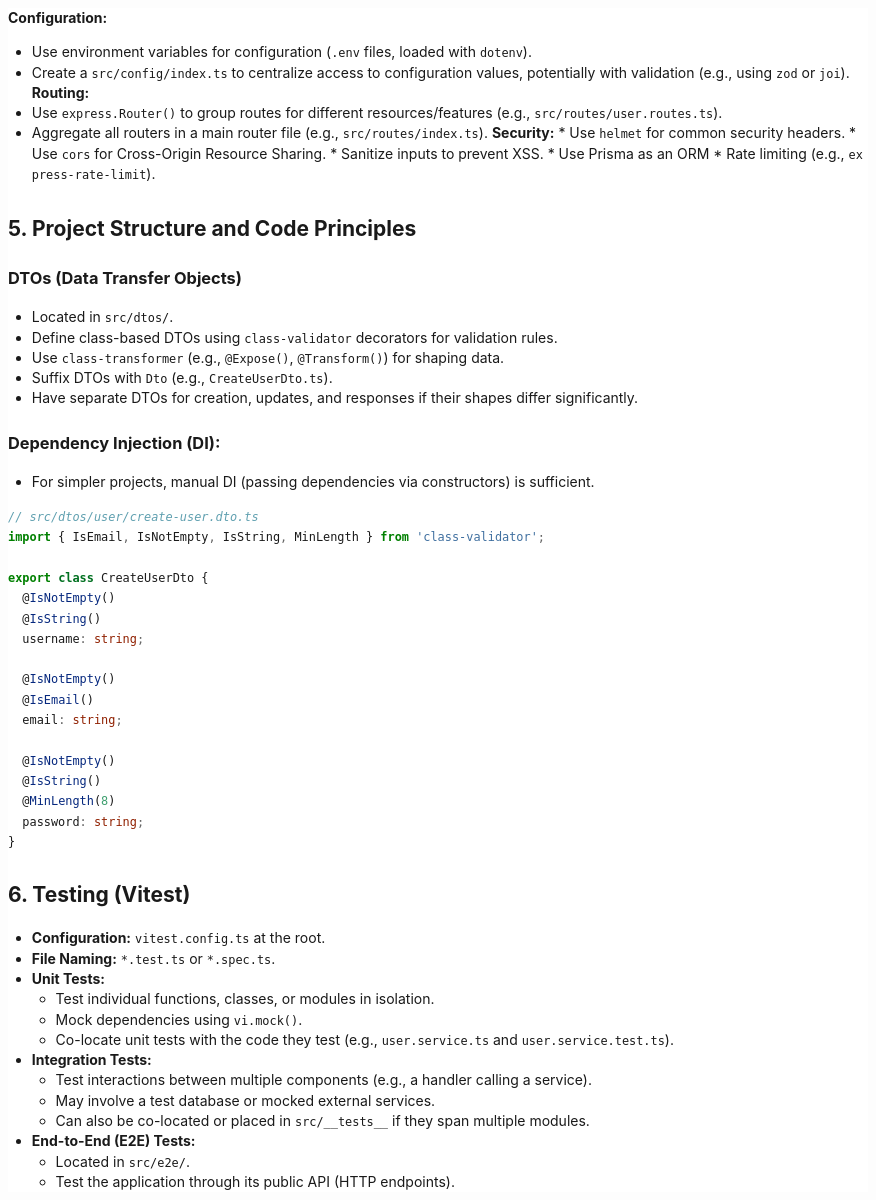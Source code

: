    **Configuration:**
  *   Use environment variables for configuration (`.env` files, loaded with `dotenv`).
   *   Create a `src/config/index.ts` to centralize access to configuration values, potentially with validation (e.g., using `zod` or `joi`).
   **Routing:**
   *   Use `express.Router()` to group routes for different resources/features (e.g., `src/routes/user.routes.ts`).
   *   Aggregate all routers in a main router file (e.g., `src/routes/index.ts`).
   **Security:**
    *   Use `helmet` for common security headers.
    *   Use `cors` for Cross-Origin Resource Sharing.
    *   Sanitize inputs to prevent XSS.
    *   Use Prisma as an ORM
    *   Rate limiting (e.g., `express-rate-limit`).

## 5. Project Structure and Code Principles
### DTOs (Data Transfer Objects)

*   Located in `src/dtos/`.
*   Define class-based DTOs using `class-validator` decorators for validation rules.
*   Use `class-transformer` (e.g., `@Expose()`, `@Transform()`) for shaping data.
*   Suffix DTOs with `Dto` (e.g., `CreateUserDto.ts`).
*   Have separate DTOs for creation, updates, and responses if their shapes differ significantly.

###  **Dependency Injection (DI):**
   *   For simpler projects, manual DI (passing dependencies via constructors) is sufficient.

```ts
// src/dtos/user/create-user.dto.ts
import { IsEmail, IsNotEmpty, IsString, MinLength } from 'class-validator';

export class CreateUserDto {
  @IsNotEmpty()
  @IsString()
  username: string;

  @IsNotEmpty()
  @IsEmail()
  email: string;

  @IsNotEmpty()
  @IsString()
  @MinLength(8)
  password: string;
}
```

## 6. Testing (Vitest)

*   **Configuration:** `vitest.config.ts` at the root.
*   **File Naming:** `*.test.ts` or `*.spec.ts`.
*   **Unit Tests:**
    *   Test individual functions, classes, or modules in isolation.
    *   Mock dependencies using `vi.mock()`.
    *   Co-locate unit tests with the code they test (e.g., `user.service.ts` and `user.service.test.ts`).
*   **Integration Tests:**
    *   Test interactions between multiple components (e.g., a handler calling a service).
    *   May involve a test database or mocked external services.
    *   Can also be co-located or placed in `src/__tests__` if they span multiple modules.
*   **End-to-End (E2E) Tests:**
    *   Located in `src/e2e/`.
    *   Test the application through its public API (HTTP endpoints).
